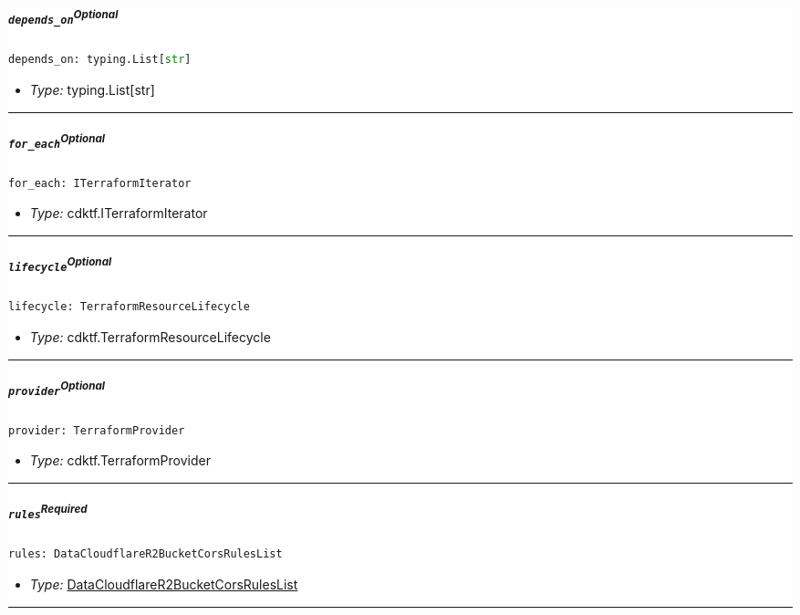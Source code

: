 ##### `depends_on`<sup>Optional</sup> <a name="depends_on" id="@cdktf/provider-cloudflare.dataCloudflareR2BucketCors.DataCloudflareR2BucketCors.property.dependsOn"></a>

```python
depends_on: typing.List[str]
```

- *Type:* typing.List[str]

---

##### `for_each`<sup>Optional</sup> <a name="for_each" id="@cdktf/provider-cloudflare.dataCloudflareR2BucketCors.DataCloudflareR2BucketCors.property.forEach"></a>

```python
for_each: ITerraformIterator
```

- *Type:* cdktf.ITerraformIterator

---

##### `lifecycle`<sup>Optional</sup> <a name="lifecycle" id="@cdktf/provider-cloudflare.dataCloudflareR2BucketCors.DataCloudflareR2BucketCors.property.lifecycle"></a>

```python
lifecycle: TerraformResourceLifecycle
```

- *Type:* cdktf.TerraformResourceLifecycle

---

##### `provider`<sup>Optional</sup> <a name="provider" id="@cdktf/provider-cloudflare.dataCloudflareR2BucketCors.DataCloudflareR2BucketCors.property.provider"></a>

```python
provider: TerraformProvider
```

- *Type:* cdktf.TerraformProvider

---

##### `rules`<sup>Required</sup> <a name="rules" id="@cdktf/provider-cloudflare.dataCloudflareR2BucketCors.DataCloudflareR2BucketCors.property.rules"></a>

```python
rules: DataCloudflareR2BucketCorsRulesList
```

- *Type:* <a href="#@cdktf/provider-cloudflare.dataCloudflareR2BucketCors.DataCloudflareR2BucketCorsRulesList">DataCloudflareR2BucketCorsRulesList</a>

---